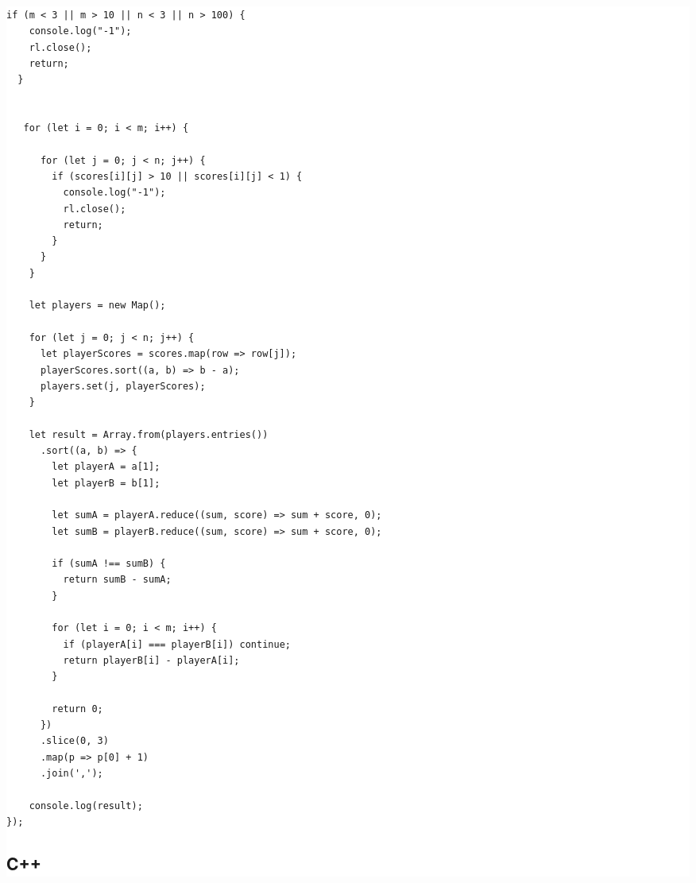     
    if (m < 3 || m > 10 || n < 3 || n > 100) {
        console.log("-1");
        rl.close();
        return;
      }
      
      
       for (let i = 0; i < m; i++) {
           
          for (let j = 0; j < n; j++) {
            if (scores[i][j] > 10 || scores[i][j] < 1) {
              console.log("-1");
              rl.close();
              return;
            }
          }
        }
        
        let players = new Map();
        
        for (let j = 0; j < n; j++) {
          let playerScores = scores.map(row => row[j]);
          playerScores.sort((a, b) => b - a);
          players.set(j, playerScores);
        }
        
        let result = Array.from(players.entries())
          .sort((a, b) => {
            let playerA = a[1];
            let playerB = b[1];
            
            let sumA = playerA.reduce((sum, score) => sum + score, 0);
            let sumB = playerB.reduce((sum, score) => sum + score, 0);
            
            if (sumA !== sumB) {
              return sumB - sumA;
            }
            
            for (let i = 0; i < m; i++) {
              if (playerA[i] === playerB[i]) continue;
              return playerB[i] - playerA[i];
            }
            
            return 0;
          })
          .slice(0, 3)
          .map(p => p[0] + 1)
          .join(',');
          
        console.log(result);
    });
    
    
    
    
    

## C++

